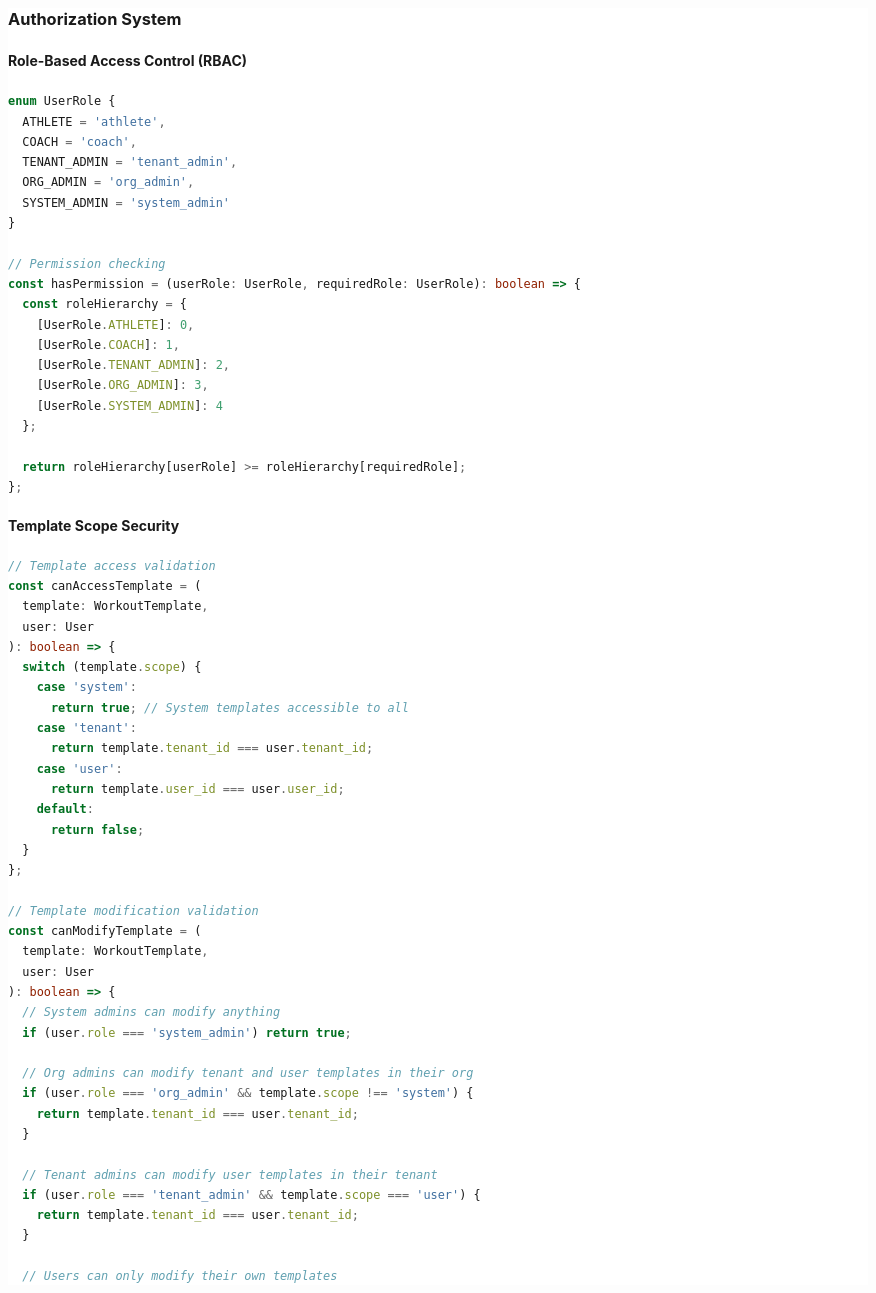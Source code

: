 ### Authorization System

#### Role-Based Access Control (RBAC)
```typescript
enum UserRole {
  ATHLETE = 'athlete',
  COACH = 'coach',
  TENANT_ADMIN = 'tenant_admin',
  ORG_ADMIN = 'org_admin',
  SYSTEM_ADMIN = 'system_admin'
}

// Permission checking
const hasPermission = (userRole: UserRole, requiredRole: UserRole): boolean => {
  const roleHierarchy = {
    [UserRole.ATHLETE]: 0,
    [UserRole.COACH]: 1,
    [UserRole.TENANT_ADMIN]: 2,
    [UserRole.ORG_ADMIN]: 3,
    [UserRole.SYSTEM_ADMIN]: 4
  };
  
  return roleHierarchy[userRole] >= roleHierarchy[requiredRole];
};
```

#### Template Scope Security
```typescript
// Template access validation
const canAccessTemplate = (
  template: WorkoutTemplate,
  user: User
): boolean => {
  switch (template.scope) {
    case 'system':
      return true; // System templates accessible to all
    case 'tenant':
      return template.tenant_id === user.tenant_id;
    case 'user':
      return template.user_id === user.user_id;
    default:
      return false;
  }
};

// Template modification validation
const canModifyTemplate = (
  template: WorkoutTemplate,
  user: User
): boolean => {
  // System admins can modify anything
  if (user.role === 'system_admin') return true;
  
  // Org admins can modify tenant and user templates in their org
  if (user.role === 'org_admin' && template.scope !== 'system') {
    return template.tenant_id === user.tenant_id;
  }
  
  // Tenant admins can modify user templates in their tenant
  if (user.role === 'tenant_admin' && template.scope === 'user') {
    return template.tenant_id === user.tenant_id;
  }
  
  // Users can only modify their own templates
```